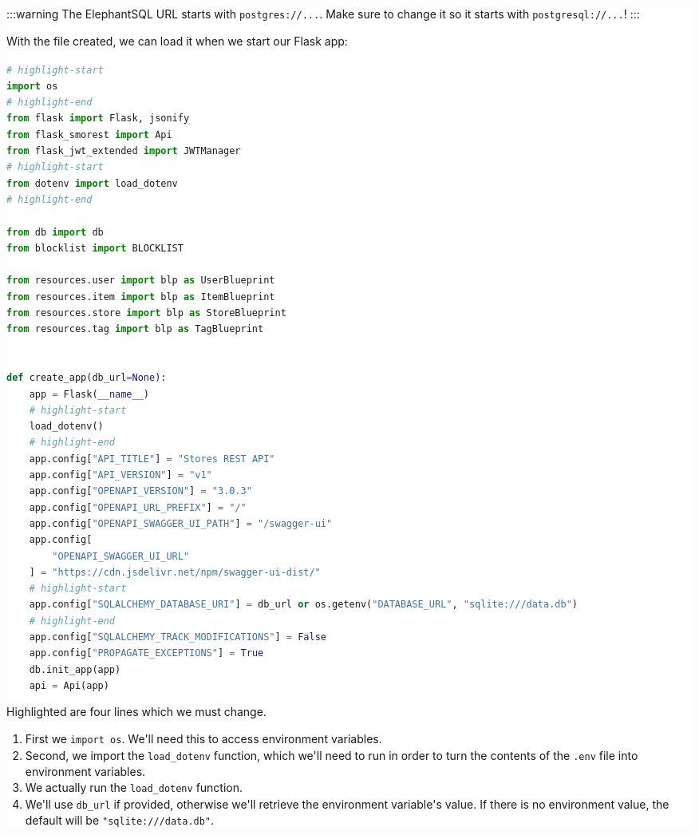 :::warning
The ElephantSQL URL starts with `postgres://...`. Make sure to change it so it starts with `postgresql://...`!
:::

With the file created, we can load it when we start our Flask app:

```python title="app.py"
# highlight-start
import os
# highlight-end
from flask import Flask, jsonify
from flask_smorest import Api
from flask_jwt_extended import JWTManager
# highlight-start
from dotenv import load_dotenv
# highlight-end

from db import db
from blocklist import BLOCKLIST

from resources.user import blp as UserBlueprint
from resources.item import blp as ItemBlueprint
from resources.store import blp as StoreBlueprint
from resources.tag import blp as TagBlueprint


def create_app(db_url=None):
    app = Flask(__name__)
    # highlight-start
    load_dotenv()
    # highlight-end
    app.config["API_TITLE"] = "Stores REST API"
    app.config["API_VERSION"] = "v1"
    app.config["OPENAPI_VERSION"] = "3.0.3"
    app.config["OPENAPI_URL_PREFIX"] = "/"
    app.config["OPENAPI_SWAGGER_UI_PATH"] = "/swagger-ui"
    app.config[
        "OPENAPI_SWAGGER_UI_URL"
    ] = "https://cdn.jsdelivr.net/npm/swagger-ui-dist/"
    # highlight-start
    app.config["SQLALCHEMY_DATABASE_URI"] = db_url or os.getenv("DATABASE_URL", "sqlite:///data.db")
    # highlight-end
    app.config["SQLALCHEMY_TRACK_MODIFICATIONS"] = False
    app.config["PROPAGATE_EXCEPTIONS"] = True
    db.init_app(app)
    api = Api(app)
```

Highlighted are four lines which we must change.

1. First we `import os`. We'll need this to access environment variables.
2. Second, we import the `load_dotenv` function, which we'll need to run in order to turn the contents of the `.env` file into environment variables.
3. We actually run the `load_dotenv` function.
4. We'll use `db_url` if provided, otherwise we'll retrieve the environment variable's value. If there is no environment value, the default will be `"sqlite:///data.db"`.


[^alembic_docs]: [Compare Types (Alembic official documentation)](https://alembic.sqlalchemy.org/en/latest/autogenerate.html#compare-types)